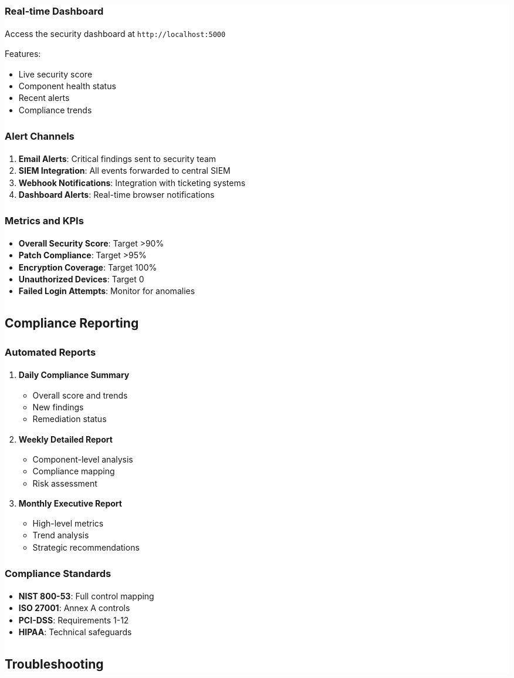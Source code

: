### Real-time Dashboard

Access the security dashboard at `http://localhost:5000`

Features:
- Live security score
- Component health status
- Recent alerts
- Compliance trends

### Alert Channels

1. **Email Alerts**: Critical findings sent to security team
2. **SIEM Integration**: All events forwarded to central SIEM
3. **Webhook Notifications**: Integration with ticketing systems
4. **Dashboard Alerts**: Real-time browser notifications

### Metrics and KPIs

- **Overall Security Score**: Target >90%
- **Patch Compliance**: Target >95%
- **Encryption Coverage**: Target 100%
- **Unauthorized Devices**: Target 0
- **Failed Login Attempts**: Monitor for anomalies

## Compliance Reporting

### Automated Reports

1. **Daily Compliance Summary**
   - Overall score and trends
   - New findings
   - Remediation status

2. **Weekly Detailed Report**
   - Component-level analysis
   - Compliance mapping
   - Risk assessment

3. **Monthly Executive Report**
   - High-level metrics
   - Trend analysis
   - Strategic recommendations

### Compliance Standards

- **NIST 800-53**: Full control mapping
- **ISO 27001**: Annex A controls
- **PCI-DSS**: Requirements 1-12
- **HIPAA**: Technical safeguards

## Troubleshooting
